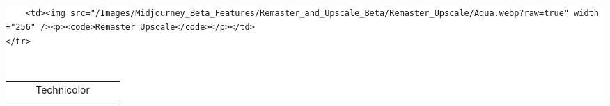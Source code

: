		<td><img src="/Images/Midjourney_Beta_Features/Remaster_and_Upscale_Beta/Remaster_Upscale/Aqua.webp?raw=true" width="256" /><p><code>Remaster Upscale</code></p></td>
	</tr>
</table>

<br>

<table>
	<tr align=center valign=middle>
		<td width=150 rowspan=2>Technicolor</td>